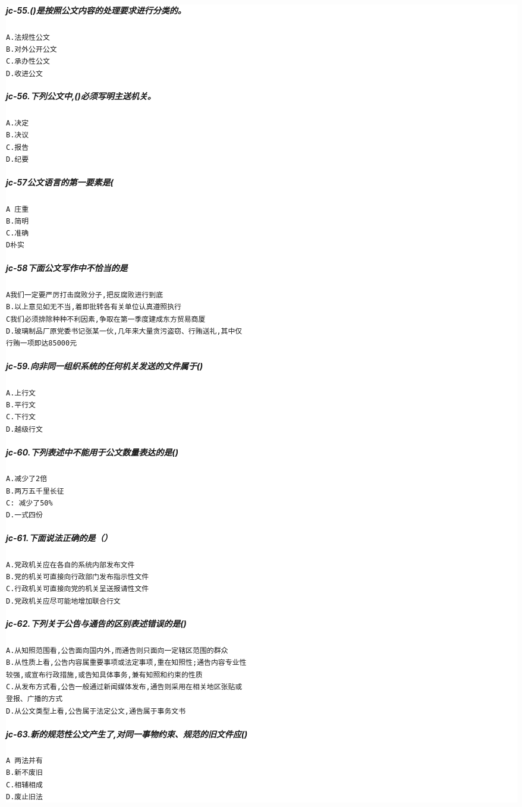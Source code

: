 ##### jc-55.()是按照公文内容的处理要求进行分类的。
    A.法规性公文
    B.对外公开公文
    C.承办性公文
    D.收进公文
    
##### jc-56.下列公文中,()必须写明主送机关。
    A.决定
    B.决议
    C.报告
    D.纪要
    
##### jc-57公文语言的第一要素是(
    A 庄重
    B.简明
    C.准确
    D朴实
    
##### jc-58下面公文写作中不恰当的是
    A我们一定要严厉打击腐败分子,把反腐败进行到底
    B.以上意见如无不当,着即批转各有关单位认真遵照执行
    C我们必须排除种种不利因素,争取在第一季度建成东方贸易商厦
    D.玻璃制品厂原党委书记张某一伙,几年来大量贪污盗窃、行贿送礼,其中仅
    行贿一项即达85000元
    
##### jc-59.向非同一组织系统的任何机关发送的文件属于()
    A.上行文
    B.平行文
    C.下行文
    D.越级行文
    
##### jc-60.下列表述中不能用于公文数量表达的是()
    A.减少了2倍
    B.两万五千里长征
    C: 减少了50%
    D.一式四份
    
##### jc-61.下面说法正确的是（）
    A.党政机关应在各自的系统内部发布文件
    B.党的机关可直接向行政部门发布指示性文件
    C.行政机关可直接向党的机关呈送报请性文件
    D.党政机关应尽可能地增加联合行文
    
##### jc-62.下列关于公告与通告的区别表述错误的是()
    A.从知照范围看,公告面向国内外,而通告则只面向一定辖区范围的群众
    B.从性质上看,公告内容属重要事项或法定事项,重在知照性;通告内容专业性
    较强,或宣布行政措施,或告知具体事务,兼有知照和约束的性质
    C.从发布方式看,公告一般通过新闻媒体发布,通告则采用在相关地区张贴或
    登报、广播的方式
    D.从公文类型上看,公告属于法定公文,通告属于事务文书
    
##### jc-63.新的规范性公文产生了,对同一事物约束、规范的旧文件应()
    A 两法并有
    B.新不废旧
    C.相辅相成
    D.废止旧法
